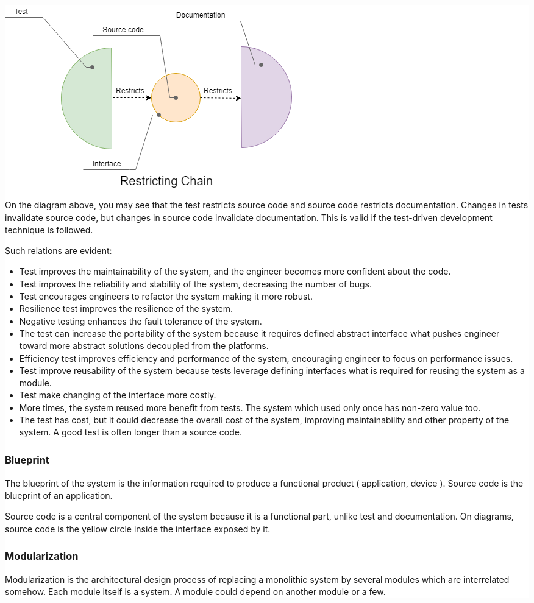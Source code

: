 ![Restricting chain](../../img/modularity/RestrictingChain.png)

On the diagram above, you may see that the test restricts source code and source code restricts documentation. Changes in tests invalidate source code, but changes in source code invalidate documentation. This is valid if the test-driven development technique is followed.

Such relations are evident:

- Test improves the maintainability of the system, and the engineer becomes more confident about the code.
- Test improves the reliability and stability of the system, decreasing the number of bugs.
- Test encourages engineers to refactor the system making it more robust.
- Resilience test improves the resilience of the system.
- Negative testing enhances the fault tolerance of the system.
- The test can increase the portability of the system because it requires defined abstract interface what pushes engineer toward more abstract solutions decoupled from the platforms.
- Efficiency test improves efficiency and performance of the system, encouraging engineer to focus on performance issues.
- Test improve reusability of the system because tests leverage defining interfaces what is required for reusing the system as a module.
- Test make changing of the interface more costly.
- More times, the system reused more benefit from tests. The system which used only once has non-zero value too.
- The test has cost, but it could decrease the overall cost of the system, improving maintainability and other property of the system. A good test is often longer than a source code.

### Blueprint

The blueprint of the system is the information required to produce a functional product ( application, device ). Source code is the blueprint of an application.

Source code is a central component of the system because it is a functional part, unlike test and documentation. On diagrams, source code is the yellow circle inside the interface exposed by it.

### Modularization

Modularization is the architectural design process of replacing a monolithic system by several modules which are interrelated somehow. Each module itself is a system. A module could depend on another module or a few.
